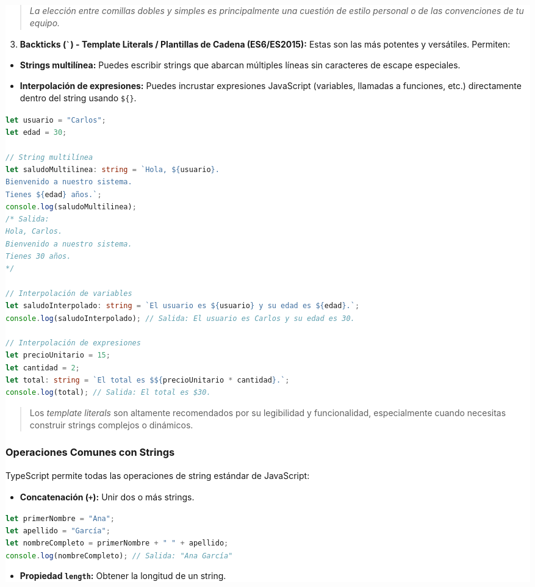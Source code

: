 > *La elección entre comillas dobles y simples es principalmente una cuestión de estilo personal o de las convenciones de tu equipo.*

3. **Backticks (`` ` ``) - Template Literals / Plantillas de Cadena (ES6/ES2015):** Estas son las más potentes y versátiles. Permiten:

- **Strings multilínea:** Puedes escribir strings que abarcan múltiples líneas sin caracteres de escape especiales.

- **Interpolación de expresiones:** Puedes incrustar expresiones JavaScript (variables, llamadas a funciones, etc.) directamente dentro del string usando `${}`.


```typescript
let usuario = "Carlos";
let edad = 30;

// String multilínea
let saludoMultilinea: string = `Hola, ${usuario}.
Bienvenido a nuestro sistema.
Tienes ${edad} años.`;
console.log(saludoMultilinea);
/* Salida:
Hola, Carlos.
Bienvenido a nuestro sistema.
Tienes 30 años.
*/

// Interpolación de variables
let saludoInterpolado: string = `El usuario es ${usuario} y su edad es ${edad}.`;
console.log(saludoInterpolado); // Salida: El usuario es Carlos y su edad es 30.

// Interpolación de expresiones
let precioUnitario = 15;
let cantidad = 2;
let total: string = `El total es $${precioUnitario * cantidad}.`;
console.log(total); // Salida: El total es $30.
```

> Los _template literals_ son altamente recomendados por su legibilidad y funcionalidad, especialmente cuando necesitas construir strings complejos o dinámicos.


### Operaciones Comunes con Strings

TypeScript permite todas las operaciones de string estándar de JavaScript:

- **Concatenación (`+`):** Unir dos o más strings.

```typescript
let primerNombre = "Ana";
let apellido = "García";
let nombreCompleto = primerNombre + " " + apellido;
console.log(nombreCompleto); // Salida: "Ana García"
```

- **Propiedad `length`:** Obtener la longitud de un string.
  